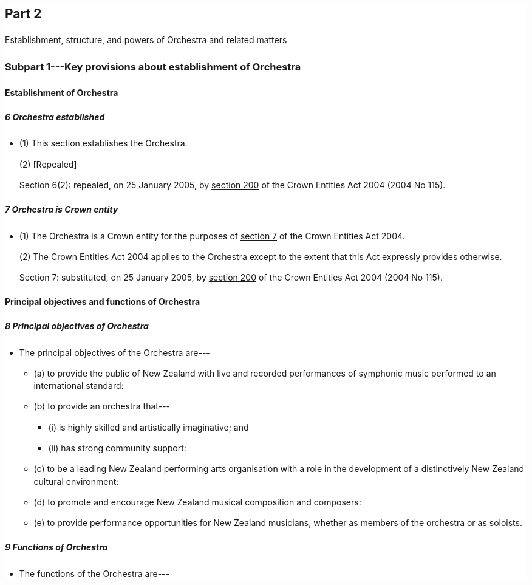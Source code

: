 ## Part 2  
Establishment, structure, and powers of Orchestra and related matters

### Subpart 1---Key provisions about establishment of Orchestra

#### Establishment of Orchestra

##### 6 Orchestra established
    
*   (1) This section establishes the Orchestra.
    
    (2) \[Repealed\]
    
    Section 6(2): repealed, on 25 January 2005, by [section 200][64] of the Crown Entities Act 2004 (2004 No 115).

##### 7 Orchestra is Crown entity
    
*   (1) The Orchestra is a Crown entity for the purposes of [section 7][63] of the Crown Entities Act 2004\.
    
    (2) The [Crown Entities Act 2004][66] applies to the Orchestra except to the extent that this Act expressly provides otherwise.
    
    Section 7: substituted, on 25 January 2005, by [section 200][64] of the Crown Entities Act 2004 (2004 No 115).

#### Principal objectives and functions of Orchestra

##### 8 Principal objectives of Orchestra
    
*   The principal objectives of the Orchestra are---
        
    *   (a) to provide the public of New Zealand with live and recorded performances of symphonic music performed to an international standard:
    
    *   (b) to provide an orchestra that---
            
        *   (i) is highly skilled and artistically imaginative; and
        
        *   (ii) has strong community support:
        
        
    
    *   (c) to be a leading New Zealand performing arts organisation with a role in the development of a distinctively New Zealand cultural environment:
    
    *   (d) to promote and encourage New Zealand musical composition and composers:
    
    *   (e) to provide performance opportunities for New Zealand musicians, whether as members of the orchestra or as soloists.
    
    

##### 9 Functions of Orchestra
    
*   The functions of the Orchestra are---
        

[0]: http://www.legislation.govt.nz/act/public/2004/0020/latest/link.aspx?id=DLM195466
[1]: http://www.legislation.govt.nz/act/public/2004/0020/latest/whole.html#DLM242835
[2]: http://www.legislation.govt.nz/act/public/2004/0020/latest/whole.html#DLM242836
[3]: http://www.legislation.govt.nz/act/public/2004/0020/latest/whole.html#DLM242837
[4]: http://www.legislation.govt.nz/act/public/2004/0020/latest/whole.html#DLM242838
[5]: http://www.legislation.govt.nz/act/public/2004/0020/latest/whole.html#DLM242841
[6]: http://www.legislation.govt.nz/act/public/2004/0020/latest/whole.html#DLM242865
[7]: http://www.legislation.govt.nz/act/public/2004/0020/latest/whole.html#DLM242866
[8]: http://www.legislation.govt.nz/act/public/2004/0020/latest/whole.html#DLM242867
[9]: http://www.legislation.govt.nz/act/public/2004/0020/latest/whole.html#DLM242868
[10]: http://www.legislation.govt.nz/act/public/2004/0020/latest/whole.html#DLM242869
[11]: http://www.legislation.govt.nz/act/public/2004/0020/latest/whole.html#DLM242871
[12]: http://www.legislation.govt.nz/act/public/2004/0020/latest/whole.html#DLM242873
[13]: http://www.legislation.govt.nz/act/public/2004/0020/latest/whole.html#DLM242874
[14]: http://www.legislation.govt.nz/act/public/2004/0020/latest/whole.html#DLM242875
[15]: http://www.legislation.govt.nz/act/public/2004/0020/latest/whole.html#DLM242876
[16]: http://www.legislation.govt.nz/act/public/2004/0020/latest/whole.html#DLM242878
[17]: http://www.legislation.govt.nz/act/public/2004/0020/latest/whole.html#DLM242879
[18]: http://www.legislation.govt.nz/act/public/2004/0020/latest/whole.html#DLM242881
[19]: http://www.legislation.govt.nz/act/public/2004/0020/latest/whole.html#DLM242882
[20]: http://www.legislation.govt.nz/act/public/2004/0020/latest/whole.html#DLM242883
[21]: http://www.legislation.govt.nz/act/public/2004/0020/latest/whole.html#DLM242887
[22]: http://www.legislation.govt.nz/act/public/2004/0020/latest/whole.html#DLM242889
[23]: http://www.legislation.govt.nz/act/public/2004/0020/latest/whole.html#DLM242890
[24]: http://www.legislation.govt.nz/act/public/2004/0020/latest/whole.html#DLM242892
[25]: http://www.legislation.govt.nz/act/public/2004/0020/latest/whole.html#DLM242894
[26]: http://www.legislation.govt.nz/act/public/2004/0020/latest/whole.html#DLM242896
[27]: http://www.legislation.govt.nz/act/public/2004/0020/latest/whole.html#DLM242897
[28]: http://www.legislation.govt.nz/act/public/2004/0020/latest/whole.html#DLM242898
[29]: http://www.legislation.govt.nz/act/public/2004/0020/latest/whole.html#DLM243100
[30]: http://www.legislation.govt.nz/act/public/2004/0020/latest/whole.html#DLM243101
[31]: http://www.legislation.govt.nz/act/public/2004/0020/latest/whole.html#DLM243103
[32]: http://www.legislation.govt.nz/act/public/2004/0020/latest/whole.html#DLM243104
[33]: http://www.legislation.govt.nz/act/public/2004/0020/latest/whole.html#DLM243106
[34]: http://www.legislation.govt.nz/act/public/2004/0020/latest/whole.html#DLM243107
[35]: http://www.legislation.govt.nz/act/public/2004/0020/latest/whole.html#DLM243109
[36]: http://www.legislation.govt.nz/act/public/2004/0020/latest/whole.html#DLM243111
[37]: http://www.legislation.govt.nz/act/public/2004/0020/latest/whole.html#DLM243112
[38]: http://www.legislation.govt.nz/act/public/2004/0020/latest/whole.html#DLM243114
[39]: http://www.legislation.govt.nz/act/public/2004/0020/latest/whole.html#DLM243116
[40]: http://www.legislation.govt.nz/act/public/2004/0020/latest/whole.html#DLM243117
[41]: http://www.legislation.govt.nz/act/public/2004/0020/latest/whole.html#DLM243119
[42]: http://www.legislation.govt.nz/act/public/2004/0020/latest/whole.html#DLM243120
[43]: http://www.legislation.govt.nz/act/public/2004/0020/latest/whole.html#DLM243122
[44]: http://www.legislation.govt.nz/act/public/2004/0020/latest/whole.html#DLM243124
[45]: http://www.legislation.govt.nz/act/public/2004/0020/latest/whole.html#DLM243126
[46]: http://www.legislation.govt.nz/act/public/2004/0020/latest/whole.html#DLM243128
[47]: http://www.legislation.govt.nz/act/public/2004/0020/latest/whole.html#DLM243130
[48]: http://www.legislation.govt.nz/act/public/2004/0020/latest/whole.html#DLM243132
[49]: http://www.legislation.govt.nz/act/public/2004/0020/latest/whole.html#DLM243133
[50]: http://www.legislation.govt.nz/act/public/2004/0020/latest/whole.html#DLM243134
[51]: http://www.legislation.govt.nz/act/public/2004/0020/latest/whole.html#DLM243135
[52]: http://www.legislation.govt.nz/act/public/2004/0020/latest/whole.html#DLM243136
[53]: http://www.legislation.govt.nz/act/public/2004/0020/latest/whole.html#DLM243137
[54]: http://www.legislation.govt.nz/act/public/2004/0020/latest/whole.html#DLM243138
[55]: http://www.legislation.govt.nz/act/public/2004/0020/latest/whole.html#DLM243139
[56]: http://www.legislation.govt.nz/act/public/2004/0020/latest/whole.html#DLM243142
[57]: http://www.legislation.govt.nz/act/public/2004/0020/latest/whole.html#DLM243144
[58]: http://www.legislation.govt.nz/act/public/2004/0020/latest/whole.html#DLM243145
[59]: http://www.legislation.govt.nz/act/public/2004/0020/latest/whole.html#DLM243146
[60]: http://www.legislation.govt.nz/act/public/2004/0020/latest/whole.html#DLM243147
[61]: http://www.legislation.govt.nz/act/public/2004/0020/latest/whole.html#DLM243148
[62]: http://www.legislation.govt.nz/act/public/2004/0020/latest/whole.html#DLM243489
[63]: http://www.legislation.govt.nz/act/public/2004/0020/latest/link.aspx?id=DLM329641
[64]: http://www.legislation.govt.nz/act/public/2004/0020/latest/link.aspx?id=DLM331111
[65]: http://www.legislation.govt.nz/act/public/2004/0020/latest/link.aspx?id=DLM319569
[66]: http://www.legislation.govt.nz/act/public/2004/0020/latest/link.aspx?id=DLM329630
[67]: http://www.legislation.govt.nz/act/public/2004/0020/latest/link.aspx?id=DLM329955
[68]: http://www.legislation.govt.nz/act/public/2004/0020/latest/link.aspx?id=DLM3360714
[69]: http://www.legislation.govt.nz/act/public/2004/0020/latest/link.aspx?id=DLM323203
[70]: http://www.legislation.govt.nz/act/public/2004/0020/latest/link.aspx?id=DLM348353
[71]: http://www.legislation.govt.nz/act/public/2004/0020/latest/link.aspx?id=DLM162455
[72]: http://www.legislation.govt.nz/act/public/2004/0020/latest/link.aspx?id=DLM162420
[73]: http://www.legislation.govt.nz/act/public/2004/0020/latest/link.aspx?id=DLM162464
[74]: http://www.legislation.govt.nz/act/public/2004/0020/latest/whole.html#DLM243481
[75]: http://www.legislation.govt.nz/act/public/2004/0020/latest/link.aspx?id=DLM330308
[76]: http://www.legislation.govt.nz/act/public/2004/0020/latest/whole.html#DLM243475
[77]: http://www.legislation.govt.nz/act/public/2004/0020/latest/link.aspx?id=DLM446395
[78]: http://www.legislation.govt.nz/act/public/2004/0020/latest/link.aspx?id=DLM446842
[79]: http://www.legislation.govt.nz/act/public/2004/0020/latest/link.aspx?id=DLM446000
[80]: http://www.legislation.govt.nz/act/public/2004/0020/latest/link.aspx?id=DLM67172
[81]: http://www.legislation.govt.nz/act/public/2004/0020/latest/link.aspx?id=DLM158945
[82]: http://www.legislation.govt.nz/act/public/2004/0020/latest/link.aspx?id=DLM305939
[83]: http://www.legislation.govt.nz/act/public/2004/0020/latest/link.aspx?id=DLM1184504
[84]: http://www.legislation.govt.nz/act/public/2004/0020/latest/link.aspx?id=DLM64784
[85]: http://www.legislation.govt.nz/act/public/2004/0020/latest/link.aspx?id=DLM430983
[86]: http://www.legislation.govt.nz/act/public/2004/0020/latest/link.aspx?id=DLM89121
[87]: http://www.legislation.govt.nz/act/public/2004/0020/latest/link.aspx?id=DLM160808
[88]: http://www.legislation.govt.nz/act/public/2004/0020/latest/link.aspx?id=DLM195439
[89]: http://www.legislation.govt.nz/act/public/2004/0020/latest/link.aspx?id=DLM195468
[90]: http://www.legislation.govt.nz/act/public/2004/0020/latest/link.aspx?id=DLM195470
